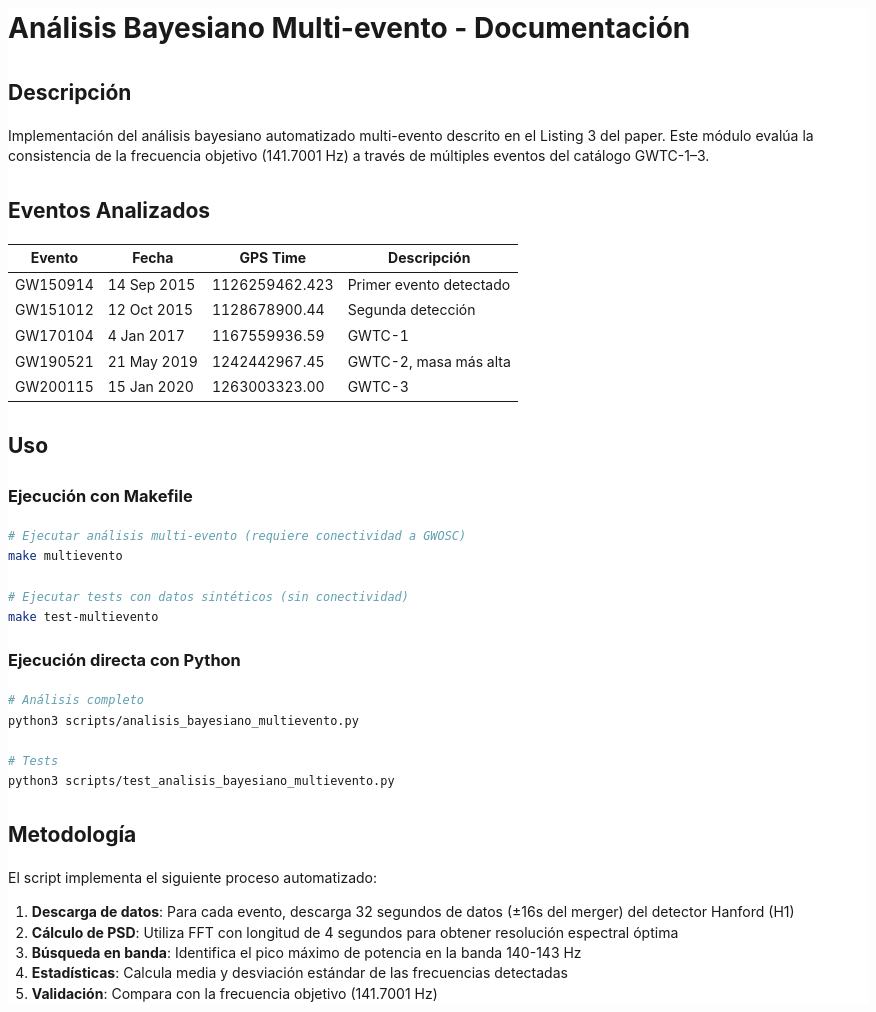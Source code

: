 # Análisis Bayesiano Multi-evento - Documentación

## Descripción

Implementación del análisis bayesiano automatizado multi-evento descrito en el Listing 3 del paper.
Este módulo evalúa la consistencia de la frecuencia objetivo (141.7001 Hz) a través de múltiples eventos 
del catálogo GWTC-1–3.

## Eventos Analizados

| Evento | Fecha | GPS Time | Descripción |
|--------|-------|----------|-------------|
| GW150914 | 14 Sep 2015 | 1126259462.423 | Primer evento detectado |
| GW151012 | 12 Oct 2015 | 1128678900.44 | Segunda detección |
| GW170104 | 4 Jan 2017 | 1167559936.59 | GWTC-1 |
| GW190521 | 21 May 2019 | 1242442967.45 | GWTC-2, masa más alta |
| GW200115 | 15 Jan 2020 | 1263003323.00 | GWTC-3 |

## Uso

### Ejecución con Makefile

```bash
# Ejecutar análisis multi-evento (requiere conectividad a GWOSC)
make multievento

# Ejecutar tests con datos sintéticos (sin conectividad)
make test-multievento
```

### Ejecución directa con Python

```bash
# Análisis completo
python3 scripts/analisis_bayesiano_multievento.py

# Tests
python3 scripts/test_analisis_bayesiano_multievento.py
```

## Metodología

El script implementa el siguiente proceso automatizado:

1. **Descarga de datos**: Para cada evento, descarga 32 segundos de datos (±16s del merger) del detector Hanford (H1)
2. **Cálculo de PSD**: Utiliza FFT con longitud de 4 segundos para obtener resolución espectral óptima
3. **Búsqueda en banda**: Identifica el pico máximo de potencia en la banda 140-143 Hz
4. **Estadísticas**: Calcula media y desviación estándar de las frecuencias detectadas
5. **Validación**: Compara con la frecuencia objetivo (141.7001 Hz)
